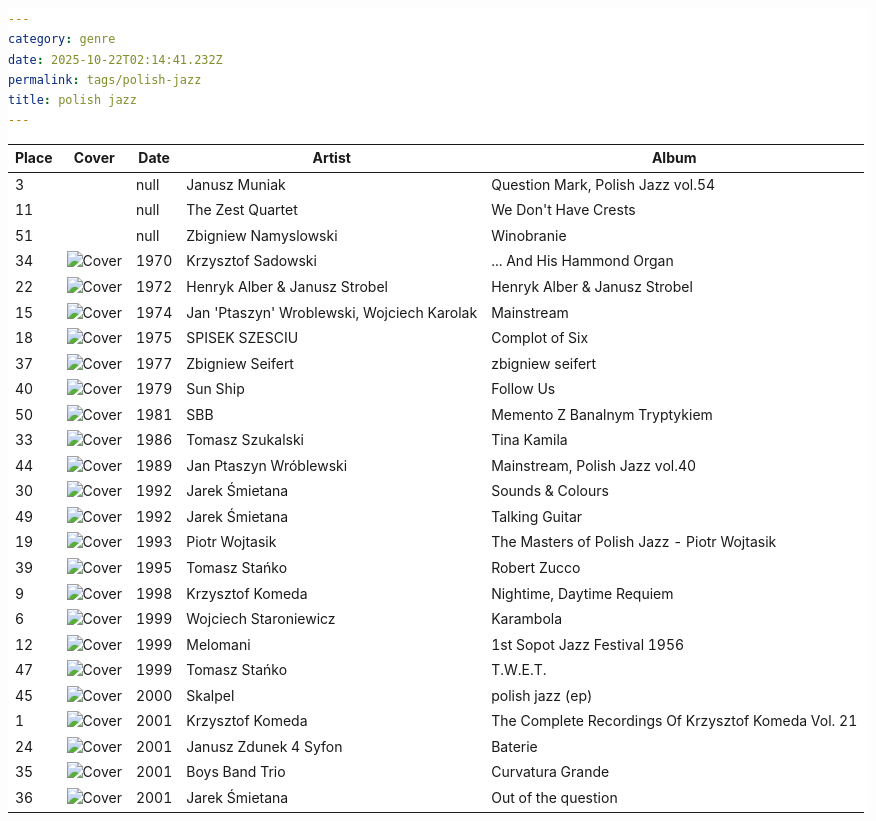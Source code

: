 ```yaml
---
category: genre
date: 2025-10-22T02:14:41.232Z
permalink: tags/polish-jazz
title: polish jazz
---
```


| Place | Cover | Date | Artist | Album |
|---|---|---|---|---|
| 3 |  | null | Janusz Muniak | Question Mark, Polish Jazz vol.54 |
| 11 |  | null | The Zest Quartet | We Don't Have Crests |
| 51 |  | null | Zbigniew Namyslowski | Winobranie |
| 34 | ![Cover](https://i.discogs.com/hWsD5A-pI7RyXBal38dlrYwROt7EWZ7RY2a_MmmEAVo/rs:fit/g:sm/q:40/h:150/w:150/czM6Ly9kaXNjb2dz/LWRhdGFiYXNlLWlt/YWdlcy9SLTY5NTIx/MS0xMzU2ODk0MzA3/LTQ3MTIuanBlZw.jpeg) | 1970 | Krzysztof Sadowski | ... And His Hammond Organ |
| 22 | ![Cover](https://i.discogs.com/1jNpmvd49JHj7S83N-UJZ_W-ILZfJgK8OaCMQ3XdlaM/rs:fit/g:sm/q:40/h:150/w:150/czM6Ly9kaXNjb2dz/LWRhdGFiYXNlLWlt/YWdlcy9SLTIzMTAy/NTUtMTMzNDA5OTE1/OC5qcGVn.jpeg) | 1972 | Henryk Alber &amp; Janusz Strobel | Henryk Alber &amp; Janusz Strobel |
| 15 | ![Cover](https://i.discogs.com/YPbJyHnCf5EOvn5alWWTpms6-YicjDVNCPdbN6SzpEc/rs:fit/g:sm/q:40/h:150/w:150/czM6Ly9kaXNjb2dz/LWRhdGFiYXNlLWlt/YWdlcy9SLTU4ODA5/MC0xMzU3NDgyODEz/LTE1NDMuanBlZw.jpeg) | 1974 | Jan 'Ptaszyn' Wroblewski, Wojciech Karolak | Mainstream |
| 18 | ![Cover](https://i.discogs.com/YzL7SLnYptTXCEI26agj6JaoWWmgJVZRJN5C5SHqTc4/rs:fit/g:sm/q:40/h:150/w:150/czM6Ly9kaXNjb2dz/LWRhdGFiYXNlLWlt/YWdlcy9SLTc3NTQ4/MS0xNDYxODY5Njk0/LTkxNzYuanBlZw.jpeg) | 1975 | SPISEK SZESCIU | Complot of Six |
| 37 | ![Cover](https://i.discogs.com/VwfqkxfRv8hHzGKZAztvnRUrnoy9FtLc70GpDt8FZjg/rs:fit/g:sm/q:40/h:150/w:150/czM6Ly9kaXNjb2dz/LWRhdGFiYXNlLWlt/YWdlcy9SLTE3MDEw/MTctMTI1NzM2ODQw/NC5qcGVn.jpeg) | 1977 | Zbigniew Seifert | zbigniew seifert |
| 40 | ![Cover](https://i.discogs.com/Pnv-L8t4V0EhnKXA3ShYQr37HwI61P7oE_nLX1atigY/rs:fit/g:sm/q:40/h:150/w:150/czM6Ly9kaXNjb2dz/LWRhdGFiYXNlLWlt/YWdlcy9SLTc3NTI0/Mi0xMzAxNjkwNjAz/LmpwZWc.jpeg) | 1979 | Sun Ship | Follow Us |
| 50 | ![Cover](https://i.discogs.com/Aif8svIREbHolkg6i5DvgvHWLtqim6CN-Z6XZatydPI/rs:fit/g:sm/q:40/h:150/w:150/czM6Ly9kaXNjb2dz/LWRhdGFiYXNlLWlt/YWdlcy9SLTgzMDkz/OC0xNjU1MDg0ODY3/LTI4MjcuanBlZw.jpeg) | 1981 | SBB | Memento Z Banalnym Tryptykiem |
| 33 | ![Cover](https://i.discogs.com/Ij9-rtrzPTYErHYSXPM-nBwwaUrnZ8vL3Ydmc6LLW-c/rs:fit/g:sm/q:40/h:150/w:150/czM6Ly9kaXNjb2dz/LWRhdGFiYXNlLWlt/YWdlcy9SLTQ3NDMz/NjAtMTU4MjkyMTA2/NS04MDMwLmpwZWc.jpeg) | 1986 | Tomasz Szukalski | Tina Kamila |
| 44 | ![Cover](https://i.discogs.com/b3t6IkaX7HfMCFhvr6CWJPgspScnaiuv1Nd6zXgBTo0/rs:fit/g:sm/q:40/h:150/w:150/czM6Ly9kaXNjb2dz/LWRhdGFiYXNlLWlt/YWdlcy9SLTY4NzQy/NDUtMTQyODQ4MjI0/OS01Nzk3LmpwZWc.jpeg) | 1989 | Jan Ptaszyn Wróblewski | Mainstream, Polish Jazz vol.40 |
| 30 | ![Cover](https://i.discogs.com/icSH-nJc1kM3-t3HCw42ZI7176V4ZZB9Se7ExX7brrI/rs:fit/g:sm/q:40/h:150/w:150/czM6Ly9kaXNjb2dz/LWRhdGFiYXNlLWlt/YWdlcy9SLTcyMDEw/NDUtMTQzNjAyMTc3/NC04MjQ5LmpwZWc.jpeg) | 1992 | Jarek Śmietana | Sounds &amp; Colours |
| 49 | ![Cover](https://i.discogs.com/icSH-nJc1kM3-t3HCw42ZI7176V4ZZB9Se7ExX7brrI/rs:fit/g:sm/q:40/h:150/w:150/czM6Ly9kaXNjb2dz/LWRhdGFiYXNlLWlt/YWdlcy9SLTcyMDEw/NDUtMTQzNjAyMTc3/NC04MjQ5LmpwZWc.jpeg) | 1992 | Jarek Śmietana | Talking Guitar |
| 19 | ![Cover](https://i.discogs.com/UcdtShMBR6x6DrS7jTP1ichQc59SqJkW1a1YEsS921A/rs:fit/g:sm/q:40/h:150/w:150/czM6Ly9kaXNjb2dz/LWRhdGFiYXNlLWlt/YWdlcy9SLTcxODc3/ODQtMTQzNTY5MjM2/Ni04MDgyLmpwZWc.jpeg) | 1993 | Piotr Wojtasik | The Masters of Polish Jazz - Piotr Wojtasik |
| 39 | ![Cover](https://i.discogs.com/Y4sTsDGNwud6ZR1aoZUCDVOt8-AE_FWP0_8MQRRPkUM/rs:fit/g:sm/q:40/h:150/w:150/czM6Ly9kaXNjb2dz/LWRhdGFiYXNlLWlt/YWdlcy9SLTIzMTgx/MzgtMTI3NjU0MDc5/Ny5qcGVn.jpeg) | 1995 | Tomasz Stańko | Robert Zucco |
| 9 | ![Cover](https://i.discogs.com/mAID9OVcZQqa8YuIBfHlVB9Me0Z3ckyTk3cDJLyWHLA/rs:fit/g:sm/q:40/h:150/w:150/czM6Ly9kaXNjb2dz/LWRhdGFiYXNlLWlt/YWdlcy9SLTE0Nzcw/NTE3LTE2MDE1NDEz/NTgtMjA5MC5qcGVn.jpeg) | 1998 | Krzysztof Komeda | Nightime, Daytime Requiem |
| 6 | ![Cover](https://i.discogs.com/Djs5Yga6uye7AfR5fudNwHfrVbaTj2QeucZiP6fV3vM/rs:fit/g:sm/q:40/h:150/w:150/czM6Ly9kaXNjb2dz/LWRhdGFiYXNlLWlt/YWdlcy9SLTcxMzYx/ODYtMTQzNDUyNjE4/Mi0xNzM5LmpwZWc.jpeg) | 1999 | Wojciech Staroniewicz | Karambola |
| 12 | ![Cover](https://i.discogs.com/6EYTMXGPCeDlMOu1051mFrdjG6i9fgZZKqDmEe5Mf6w/rs:fit/g:sm/q:40/h:150/w:150/czM6Ly9kaXNjb2dz/LWRhdGFiYXNlLWlt/YWdlcy9SLTcxMDY1/MzMtMTQzMzg3MTU1/MS0yMTc3LmpwZWc.jpeg) | 1999 | Melomani | 1st Sopot Jazz Festival 1956 |
| 47 | ![Cover](https://i.discogs.com/khyO0AEcLsE_-MI5GS_qc93rlraWDFBhWhUnjnS--L0/rs:fit/g:sm/q:40/h:150/w:150/czM6Ly9kaXNjb2dz/LWRhdGFiYXNlLWlt/YWdlcy9SLTc1OTY3/NTQtMTQ0NDgxMjIw/NS0yMjYxLmpwZWc.jpeg) | 1999 | Tomasz Stańko | T.W.E.T. |
| 45 | ![Cover](https://i.discogs.com/Nz_7Tdyj9j6nk7_z0uXsOBcOBGrygAO6WeHhJwDyH9s/rs:fit/g:sm/q:40/h:150/w:150/czM6Ly9kaXNjb2dz/LWRhdGFiYXNlLWlt/YWdlcy9SLTIwODMz/NS0xNDI2NjIxMzA1/LTEwOTcuanBlZw.jpeg) | 2000 | Skalpel | polish jazz (ep) |
| 1 | ![Cover](https://i.discogs.com/QJ0gaamtkBOZ9atnkzNy8gfzbaOk7HQxtrESndFGPqc/rs:fit/g:sm/q:40/h:150/w:150/czM6Ly9kaXNjb2dz/LWRhdGFiYXNlLWlt/YWdlcy9SLTI5OTA5/MzIzLTE3MDg3OTQz/NDYtOTc4MC5qcGVn.jpeg) | 2001 | Krzysztof Komeda | The Complete Recordings Of Krzysztof Komeda Vol. 21 |
| 24 | ![Cover](https://i.discogs.com/DpKBOrNJmEVieNHgzfQY3SdCJL1svg0N-75cgZNEDG0/rs:fit/g:sm/q:40/h:150/w:150/czM6Ly9kaXNjb2dz/LWRhdGFiYXNlLWlt/YWdlcy9SLTkxMzg4/NTgtMTQ3NTQzODc5/MC04NTM2LmpwZWc.jpeg) | 2001 | Janusz Zdunek 4 Syfon | Baterie |
| 35 | ![Cover](https://i.discogs.com/hbRAYnwMKk7iMl5PwS7GbzfZXXBQ_pVO8u2ifHTAI54/rs:fit/g:sm/q:40/h:150/w:150/czM6Ly9kaXNjb2dz/LWRhdGFiYXNlLWlt/YWdlcy9SLTEyMzQy/ODc5LTE1MzMzMTk5/MzMtNTIwNy5qcGVn.jpeg) | 2001 | Boys Band Trio | Curvatura Grande |
| 36 | ![Cover](https://i.discogs.com/UbVWtMOnvwkjyAB0yQTn43pEq9oz353i4yr-kMwATSo/rs:fit/g:sm/q:40/h:150/w:150/czM6Ly9kaXNjb2dz/LWRhdGFiYXNlLWlt/YWdlcy9SLTI1Nzgz/NTQtMTU1Njg5ODY1/MS02MDU2LmpwZWc.jpeg) | 2001 | Jarek Śmietana | Out of the question |